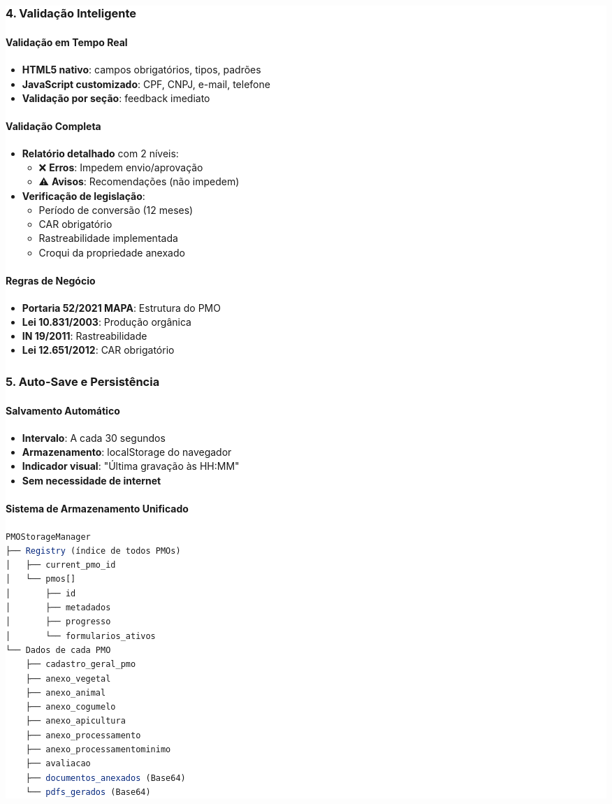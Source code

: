 ### 4. Validação Inteligente

#### Validação em Tempo Real
- **HTML5 nativo**: campos obrigatórios, tipos, padrões
- **JavaScript customizado**: CPF, CNPJ, e-mail, telefone
- **Validação por seção**: feedback imediato

#### Validação Completa
- **Relatório detalhado** com 2 níveis:
  - ❌ **Erros**: Impedem envio/aprovação
  - ⚠️ **Avisos**: Recomendações (não impedem)
- **Verificação de legislação**:
  - Período de conversão (12 meses)
  - CAR obrigatório
  - Rastreabilidade implementada
  - Croqui da propriedade anexado

#### Regras de Negócio
- **Portaria 52/2021 MAPA**: Estrutura do PMO
- **Lei 10.831/2003**: Produção orgânica
- **IN 19/2011**: Rastreabilidade
- **Lei 12.651/2012**: CAR obrigatório

### 5. Auto-Save e Persistência

#### Salvamento Automático
- **Intervalo**: A cada 30 segundos
- **Armazenamento**: localStorage do navegador
- **Indicador visual**: "Última gravação às HH:MM"
- **Sem necessidade de internet**

#### Sistema de Armazenamento Unificado
```javascript
PMOStorageManager
├── Registry (índice de todos PMOs)
│   ├── current_pmo_id
│   └── pmos[]
│       ├── id
│       ├── metadados
│       ├── progresso
│       └── formularios_ativos
└── Dados de cada PMO
    ├── cadastro_geral_pmo
    ├── anexo_vegetal
    ├── anexo_animal
    ├── anexo_cogumelo
    ├── anexo_apicultura
    ├── anexo_processamento
    ├── anexo_processamentominimo
    ├── avaliacao
    ├── documentos_anexados (Base64)
    └── pdfs_gerados (Base64)
```
